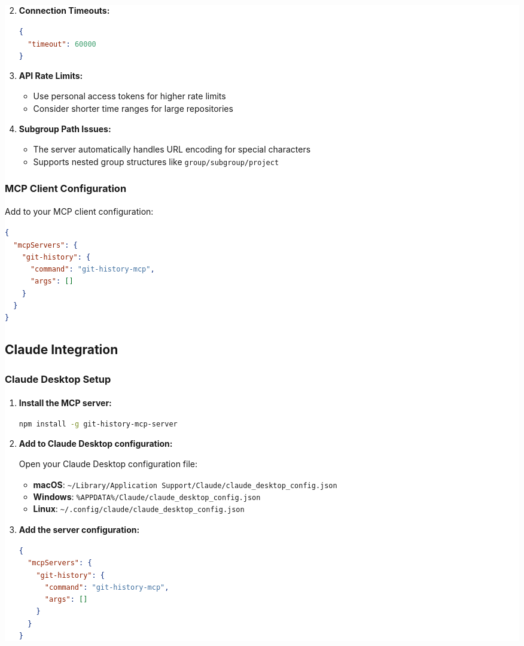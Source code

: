 2. **Connection Timeouts:**
   ```json
   {
     "timeout": 60000
   }
   ```

3. **API Rate Limits:**
   - Use personal access tokens for higher rate limits
   - Consider shorter time ranges for large repositories

4. **Subgroup Path Issues:**
   - The server automatically handles URL encoding for special characters
   - Supports nested group structures like `group/subgroup/project`

### MCP Client Configuration

Add to your MCP client configuration:

```json
{
  "mcpServers": {
    "git-history": {
      "command": "git-history-mcp",
      "args": []
    }
  }
}
```

## Claude Integration

### Claude Desktop Setup

1. **Install the MCP server:**
   ```bash
   npm install -g git-history-mcp-server
   ```

2. **Add to Claude Desktop configuration:**
   
   Open your Claude Desktop configuration file:
   - **macOS**: `~/Library/Application Support/Claude/claude_desktop_config.json`
   - **Windows**: `%APPDATA%/Claude/claude_desktop_config.json`
   - **Linux**: `~/.config/claude/claude_desktop_config.json`

3. **Add the server configuration:**
   ```json
   {
     "mcpServers": {
       "git-history": {
         "command": "git-history-mcp",
         "args": []
       }
     }
   }
   ```
